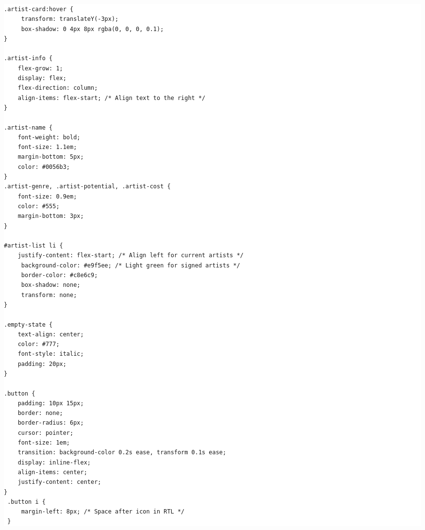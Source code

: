     .artist-card:hover {
         transform: translateY(-3px);
         box-shadow: 0 4px 8px rgba(0, 0, 0, 0.1);
    }

    .artist-info {
        flex-grow: 1;
        display: flex;
        flex-direction: column;
        align-items: flex-start; /* Align text to the right */
    }

    .artist-name {
        font-weight: bold;
        font-size: 1.1em;
        margin-bottom: 5px;
        color: #0056b3;
    }
    .artist-genre, .artist-potential, .artist-cost {
        font-size: 0.9em;
        color: #555;
        margin-bottom: 3px;
    }

    #artist-list li {
        justify-content: flex-start; /* Align left for current artists */
         background-color: #e9f5ee; /* Light green for signed artists */
         border-color: #c8e6c9;
         box-shadow: none;
         transform: none;
    }

    .empty-state {
        text-align: center;
        color: #777;
        font-style: italic;
        padding: 20px;
    }

    .button {
        padding: 10px 15px;
        border: none;
        border-radius: 6px;
        cursor: pointer;
        font-size: 1em;
        transition: background-color 0.2s ease, transform 0.1s ease;
        display: inline-flex;
        align-items: center;
        justify-content: center;
    }
     .button i {
         margin-left: 8px; /* Space after icon in RTL */
     }
